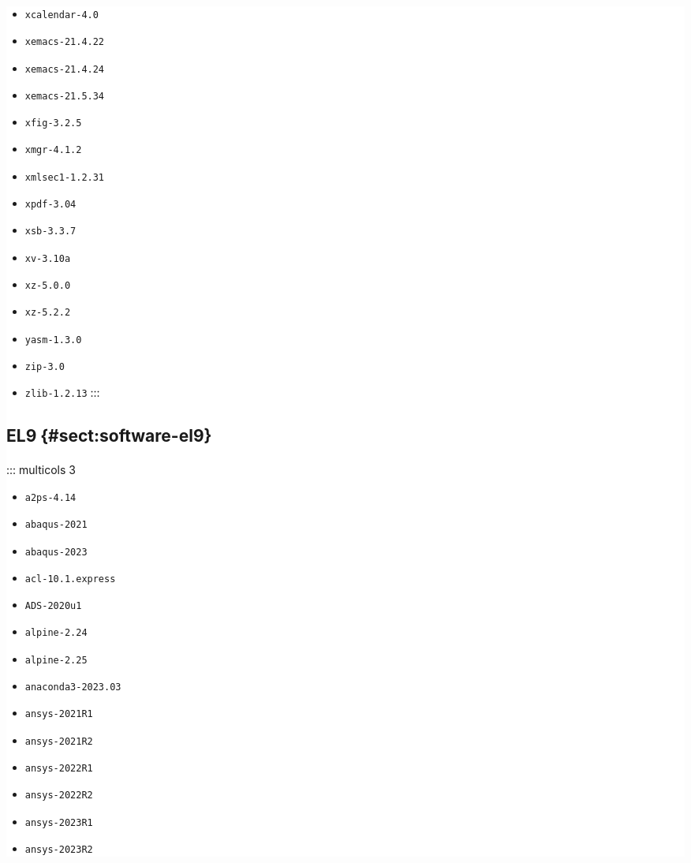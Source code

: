 -   `xcalendar-4.0`

-   `xemacs-21.4.22`

-   `xemacs-21.4.24`

-   `xemacs-21.5.34`

-   `xfig-3.2.5`

-   `xmgr-4.1.2`

-   `xmlsec1-1.2.31`

-   `xpdf-3.04`

-   `xsb-3.3.7`

-   `xv-3.10a`

-   `xz-5.0.0`

-   `xz-5.2.2`

-   `yasm-1.3.0`

-   `zip-3.0`

-   `zlib-1.2.13`
:::

## EL9 {#sect:software-el9}

::: multicols
3

-   `a2ps-4.14`

-   `abaqus-2021`

-   `abaqus-2023`

-   `acl-10.1.express`

-   `ADS-2020u1`

-   `alpine-2.24`

-   `alpine-2.25`

-   `anaconda3-2023.03`

-   `ansys-2021R1`

-   `ansys-2021R2`

-   `ansys-2022R1`

-   `ansys-2022R2`

-   `ansys-2023R1`

-   `ansys-2023R2`
